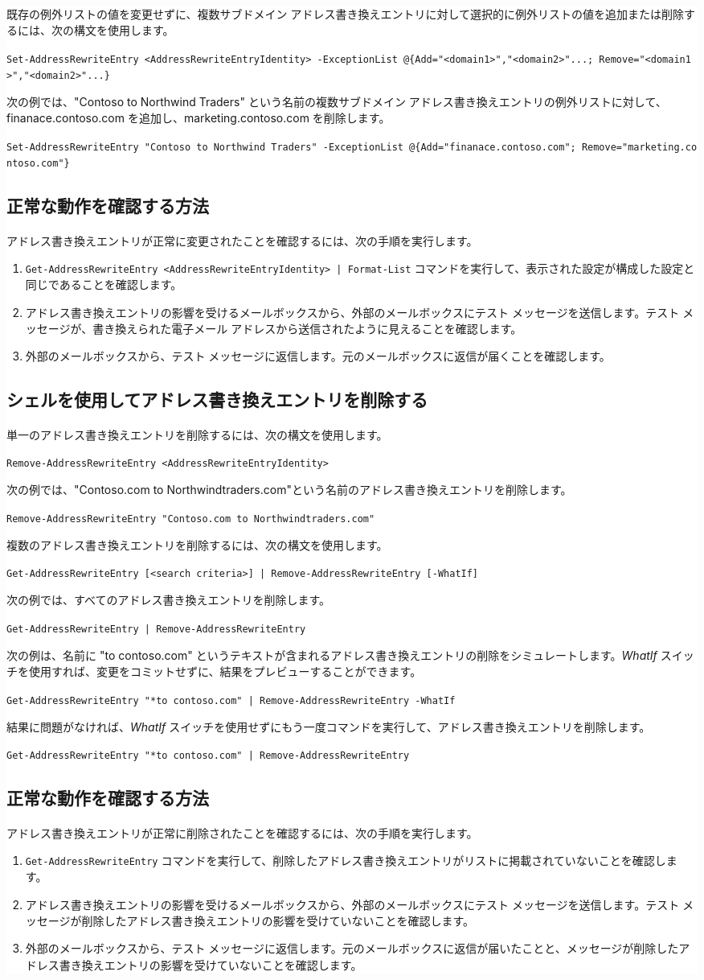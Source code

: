 既存の例外リストの値を変更せずに、複数サブドメイン アドレス書き換えエントリに対して選択的に例外リストの値を追加または削除するには、次の構文を使用します。

    Set-AddressRewriteEntry <AddressRewriteEntryIdentity> -ExceptionList @{Add="<domain1>","<domain2>"...; Remove="<domain1>","<domain2>"...}

次の例では、"Contoso to Northwind Traders" という名前の複数サブドメイン アドレス書き換えエントリの例外リストに対して、finanace.contoso.com を追加し、marketing.contoso.com を削除します。

    Set-AddressRewriteEntry "Contoso to Northwind Traders" -ExceptionList @{Add="finanace.contoso.com"; Remove="marketing.contoso.com"}

## 正常な動作を確認する方法

アドレス書き換えエントリが正常に変更されたことを確認するには、次の手順を実行します。

1.  `Get-AddressRewriteEntry <AddressRewriteEntryIdentity> | Format-List` コマンドを実行して、表示された設定が構成した設定と同じであることを確認します。

2.  アドレス書き換えエントリの影響を受けるメールボックスから、外部のメールボックスにテスト メッセージを送信します。テスト メッセージが、書き換えられた電子メール アドレスから送信されたように見えることを確認します。

3.  外部のメールボックスから、テスト メッセージに返信します。元のメールボックスに返信が届くことを確認します。

## シェルを使用してアドレス書き換えエントリを削除する

単一のアドレス書き換えエントリを削除するには、次の構文を使用します。

    Remove-AddressRewriteEntry <AddressRewriteEntryIdentity>

次の例では、"Contoso.com to Northwindtraders.com"という名前のアドレス書き換えエントリを削除します。

    Remove-AddressRewriteEntry "Contoso.com to Northwindtraders.com"

複数のアドレス書き換えエントリを削除するには、次の構文を使用します。

    Get-AddressRewriteEntry [<search criteria>] | Remove-AddressRewriteEntry [-WhatIf]

次の例では、すべてのアドレス書き換えエントリを削除します。

    Get-AddressRewriteEntry | Remove-AddressRewriteEntry

次の例は、名前に "to contoso.com" というテキストが含まれるアドレス書き換えエントリの削除をシミュレートします。*WhatIf* スイッチを使用すれば、変更をコミットせずに、結果をプレビューすることができます。

    Get-AddressRewriteEntry "*to contoso.com" | Remove-AddressRewriteEntry -WhatIf

結果に問題がなければ、*WhatIf* スイッチを使用せずにもう一度コマンドを実行して、アドレス書き換えエントリを削除します。

    Get-AddressRewriteEntry "*to contoso.com" | Remove-AddressRewriteEntry

## 正常な動作を確認する方法

アドレス書き換えエントリが正常に削除されたことを確認するには、次の手順を実行します。

1.  `Get-AddressRewriteEntry` コマンドを実行して、削除したアドレス書き換えエントリがリストに掲載されていないことを確認します。

2.  アドレス書き換えエントリの影響を受けるメールボックスから、外部のメールボックスにテスト メッセージを送信します。テスト メッセージが削除したアドレス書き換えエントリの影響を受けていないことを確認します。

3.  外部のメールボックスから、テスト メッセージに返信します。元のメールボックスに返信が届いたことと、メッセージが削除したアドレス書き換えエントリの影響を受けていないことを確認します。

